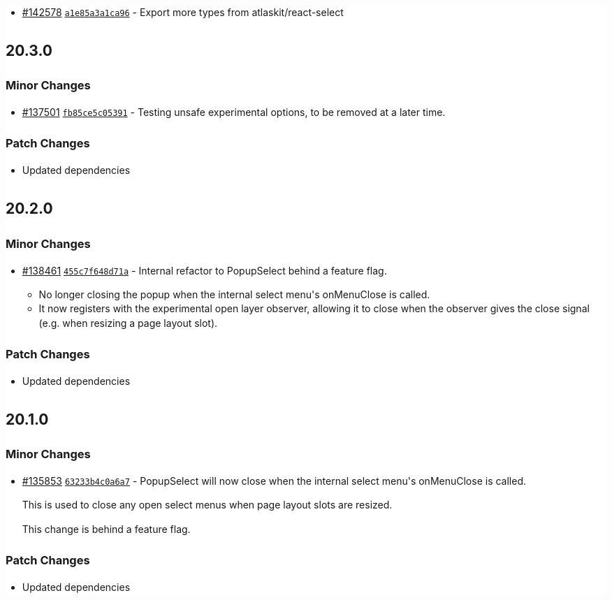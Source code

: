 - [#142578](https://bitbucket.org/atlassian/atlassian-frontend-monorepo/pull-requests/142578)
  [`a1e85a3a1ca96`](https://bitbucket.org/atlassian/atlassian-frontend-monorepo/commits/a1e85a3a1ca96) -
  Export more types from atlaskit/react-select

## 20.3.0

### Minor Changes

- [#137501](https://bitbucket.org/atlassian/atlassian-frontend-monorepo/pull-requests/137501)
  [`fb85ce5c05391`](https://bitbucket.org/atlassian/atlassian-frontend-monorepo/commits/fb85ce5c05391) -
  Testing unsafe experimental options, to be removed at a later time.

### Patch Changes

- Updated dependencies

## 20.2.0

### Minor Changes

- [#138461](https://bitbucket.org/atlassian/atlassian-frontend-monorepo/pull-requests/138461)
  [`455c7f648d71a`](https://bitbucket.org/atlassian/atlassian-frontend-monorepo/commits/455c7f648d71a) -
  Internal refactor to PopupSelect behind a feature flag.

  - No longer closing the popup when the internal select menu's onMenuClose is called.
  - It now registers with the experimental open layer observer, allowing it to close when the
    observer gives the close signal (e.g. when resizing a page layout slot).

### Patch Changes

- Updated dependencies

## 20.1.0

### Minor Changes

- [#135853](https://bitbucket.org/atlassian/atlassian-frontend-monorepo/pull-requests/135853)
  [`63233b4c0a6a7`](https://bitbucket.org/atlassian/atlassian-frontend-monorepo/commits/63233b4c0a6a7) -
  PopupSelect will now close when the internal select menu's onMenuClose is called.

  This is used to close any open select menus when page layout slots are resized.

  This change is behind a feature flag.

### Patch Changes

- Updated dependencies
